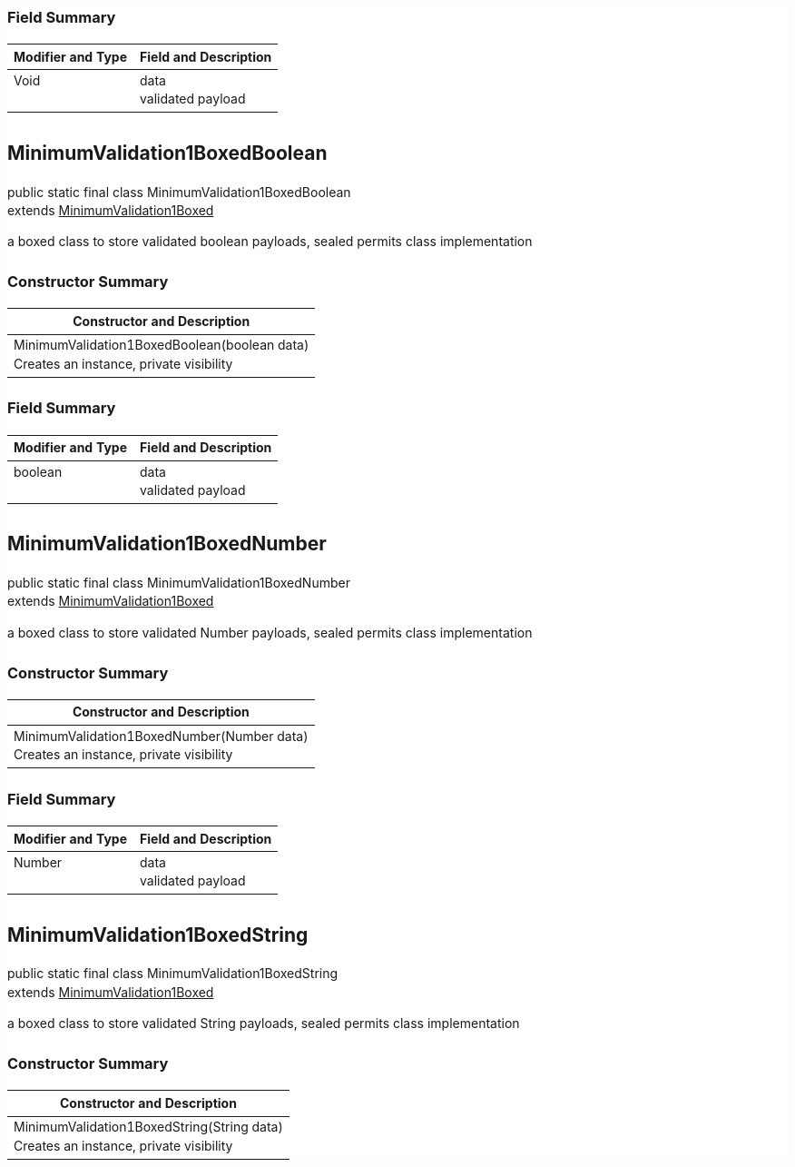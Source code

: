 ### Field Summary
| Modifier and Type | Field and Description |
| ----------------- | ---------------------- |
| Void | data<br>validated payload |

## MinimumValidation1BoxedBoolean
public static final class MinimumValidation1BoxedBoolean<br>
extends [MinimumValidation1Boxed](#minimumvalidation1boxed)

a boxed class to store validated boolean payloads, sealed permits class implementation

### Constructor Summary
| Constructor and Description |
| --------------------------- |
| MinimumValidation1BoxedBoolean(boolean data)<br>Creates an instance, private visibility |

### Field Summary
| Modifier and Type | Field and Description |
| ----------------- | ---------------------- |
| boolean | data<br>validated payload |

## MinimumValidation1BoxedNumber
public static final class MinimumValidation1BoxedNumber<br>
extends [MinimumValidation1Boxed](#minimumvalidation1boxed)

a boxed class to store validated Number payloads, sealed permits class implementation

### Constructor Summary
| Constructor and Description |
| --------------------------- |
| MinimumValidation1BoxedNumber(Number data)<br>Creates an instance, private visibility |

### Field Summary
| Modifier and Type | Field and Description |
| ----------------- | ---------------------- |
| Number | data<br>validated payload |

## MinimumValidation1BoxedString
public static final class MinimumValidation1BoxedString<br>
extends [MinimumValidation1Boxed](#minimumvalidation1boxed)

a boxed class to store validated String payloads, sealed permits class implementation

### Constructor Summary
| Constructor and Description |
| --------------------------- |
| MinimumValidation1BoxedString(String data)<br>Creates an instance, private visibility |
